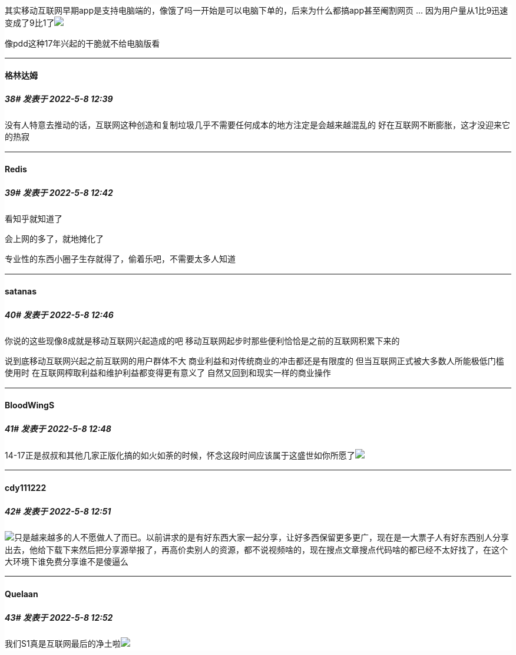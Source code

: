 其实移动互联网早期app是支持电脑端的，像饿了吗一开始是可以电脑下单的，后来为什么都搞app甚至阉割网页 ...</blockquote>
因为用户量从1比9迅速变成了9比1了<img src="https://static.saraba1st.com/image/smiley/face2017/067.png" referrerpolicy="no-referrer">

像pdd这种17年兴起的干脆就不给电脑版看

*****

####  格林达姆  
##### 38#       发表于 2022-5-8 12:39

没有人特意去推动的话，互联网这种创造和复制垃圾几乎不需要任何成本的地方注定是会越来越混乱的
好在互联网不断膨胀，这才没迎来它的热寂

*****

####  Redis  
##### 39#       发表于 2022-5-8 12:42

看知乎就知道了

会上网的多了，就地摊化了

专业性的东西小圈子生存就得了，偷着乐吧，不需要太多人知道

*****

####  satanas  
##### 40#       发表于 2022-5-8 12:46

你说的这些现像8成就是移动互联网兴起造成的吧 移动互联网起步时那些便利恰恰是之前的互联网积累下来的

说到底移动互联网兴起之前互联网的用户群体不大 商业利益和对传统商业的冲击都还是有限度的 但当互联网正式被大多数人所能极低门槛使用时 在互联网榨取利益和维护利益都变得更有意义了 自然又回到和现实一样的商业操作

*****

####  BloodWingS  
##### 41#       发表于 2022-5-8 12:48

14-17正是叔叔和其他几家正版化搞的如火如荼的时候，怀念这段时间应该属于这盛世如你所愿了<img src="https://static.saraba1st.com/image/smiley/face2017/067.png" referrerpolicy="no-referrer">

*****

####  cdy111222  
##### 42#       发表于 2022-5-8 12:51

<img src="https://static.saraba1st.com/image/smiley/face2017/067.png" referrerpolicy="no-referrer">只是越来越多的人不愿做人了而已。以前讲求的是有好东西大家一起分享，让好多西保留更多更广，现在是一大票子人有好东西别人分享出去，他给下载下来然后把分享源举报了，再高价卖别人的资源，都不说视频啥的，现在搜点文章搜点代码啥的都已经不太好找了，在这个大环境下谁免费分享谁不是傻逼么

*****

####  Quelaan  
##### 43#       发表于 2022-5-8 12:52

我们S1真是互联网最后的净土啦<img src="https://static.saraba1st.com/image/smiley/face2017/245.png" referrerpolicy="no-referrer">
